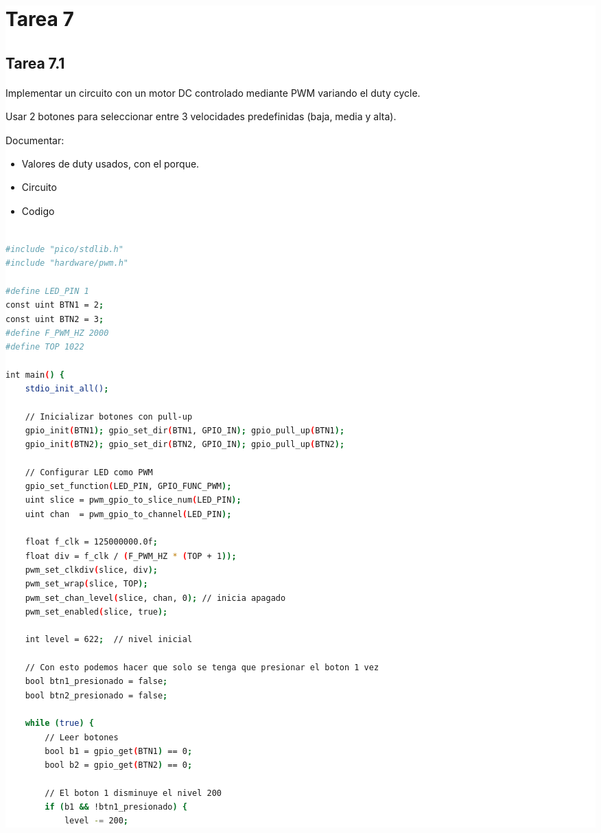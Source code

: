 # Tarea 7

## Tarea 7.1

Implementar un circuito con un motor DC controlado mediante PWM variando el duty cycle.

Usar 2 botones para seleccionar entre 3 velocidades predefinidas (baja, media y alta).

Documentar:

- Valores de duty usados, con el porque.

- Circuito

- Codigo

<iframe width="560" height="315" src="https://www.youtube.com/embed/3LVTIqdxLq0?si=Y7fli-6X_AN7fAab" title="YouTube video player" frameborder="0" allow="accelerometer; autoplay; clipboard-write; encrypted-media; gyroscope; picture-in-picture; web-share" referrerpolicy="strict-origin-when-cross-origin" allowfullscreen></iframe>


```bash

#include "pico/stdlib.h"
#include "hardware/pwm.h"

#define LED_PIN 1
const uint BTN1 = 2; 
const uint BTN2 = 3; 
#define F_PWM_HZ 2000
#define TOP 1022

int main() {
    stdio_init_all();

    // Inicializar botones con pull-up
    gpio_init(BTN1); gpio_set_dir(BTN1, GPIO_IN); gpio_pull_up(BTN1);
    gpio_init(BTN2); gpio_set_dir(BTN2, GPIO_IN); gpio_pull_up(BTN2);

    // Configurar LED como PWM
    gpio_set_function(LED_PIN, GPIO_FUNC_PWM);
    uint slice = pwm_gpio_to_slice_num(LED_PIN);
    uint chan  = pwm_gpio_to_channel(LED_PIN);

    float f_clk = 125000000.0f;
    float div = f_clk / (F_PWM_HZ * (TOP + 1));
    pwm_set_clkdiv(slice, div);
    pwm_set_wrap(slice, TOP);
    pwm_set_chan_level(slice, chan, 0); // inicia apagado
    pwm_set_enabled(slice, true);

    int level = 622;  // nivel inicial

    // Con esto podemos hacer que solo se tenga que presionar el boton 1 vez
    bool btn1_presionado = false;
    bool btn2_presionado = false;

    while (true) {
        // Leer botones
        bool b1 = gpio_get(BTN1) == 0;
        bool b2 = gpio_get(BTN2) == 0;

        // El boton 1 disminuye el nivel 200
        if (b1 && !btn1_presionado) {
            level -= 200;
```